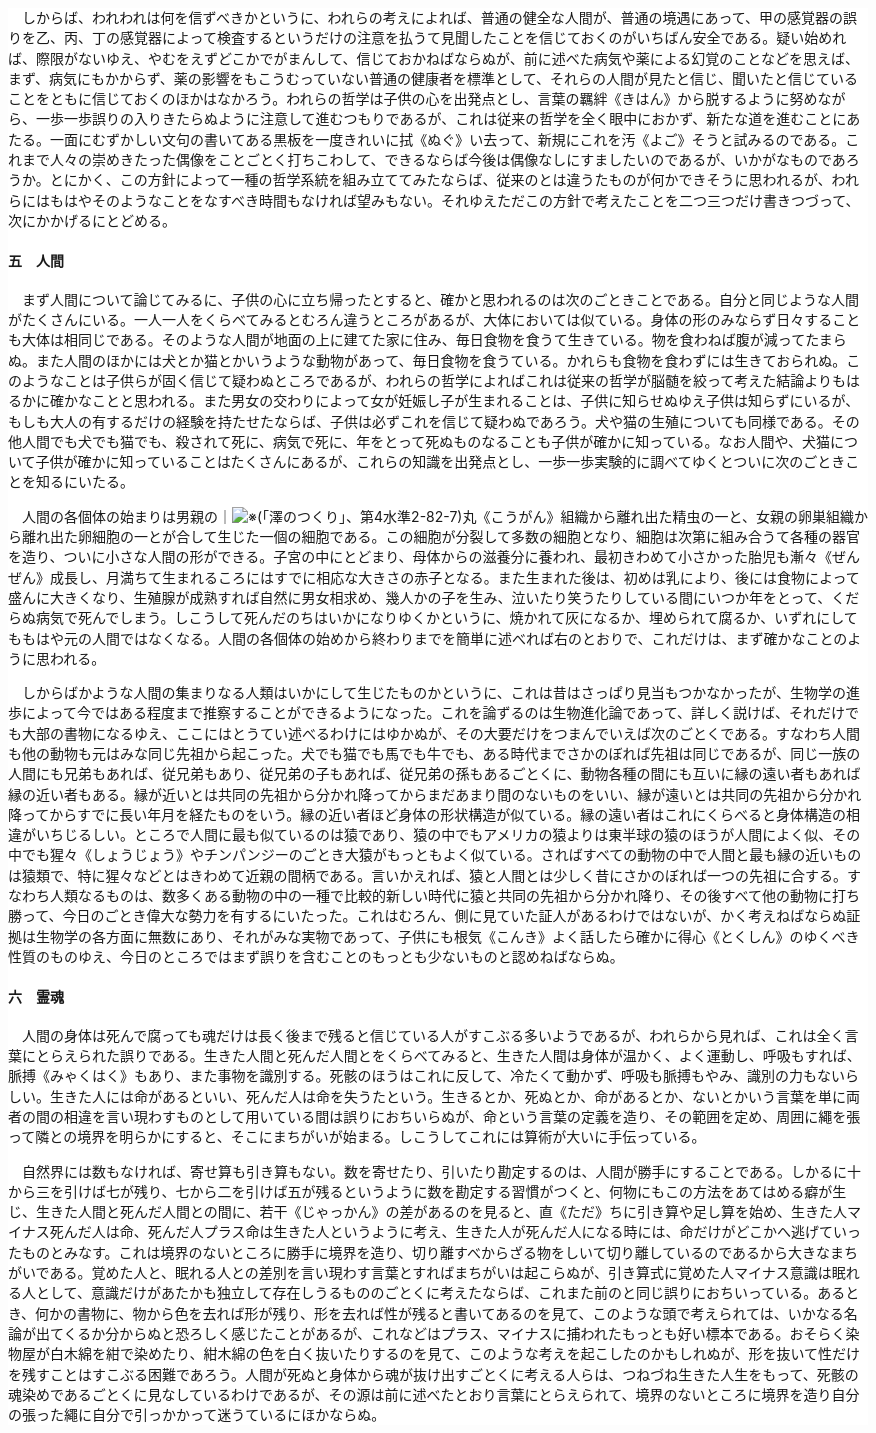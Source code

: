 　しからば、われわれは何を信ずべきかというに、われらの考えによれば、普通の健全な人間が、普通の境遇にあって、甲の感覚器の誤りを乙、丙、丁の感覚器によって検査するというだけの注意を払うて見聞したことを信じておくのがいちばん安全である。疑い始めれば、際限がないゆえ、やむをえずどこかでがまんして、信じておかねばならぬが、前に述べた病気や薬による幻覚のことなどを思えば、まず、病気にもかからず、薬の影響をもこうむっていない普通の健康者を標準として、それらの人間が見たと信じ、聞いたと信じていることをともに信じておくのほかはなかろう。われらの哲学は子供の心を出発点とし、言葉の羈絆《きはん》から脱するように努めながら、一歩一歩誤りの入りきたらぬように注意して進むつもりであるが、これは従来の哲学を全く眼中におかず、新たな道を進むことにあたる。一面にむずかしい文句の書いてある黒板を一度きれいに拭《ぬぐ》い去って、新規にこれを汚《よご》そうと試みるのである。これまで人々の崇めきたった偶像をことごとく打ちこわして、できるならば今後は偶像なしにすましたいのであるが、いかがなものであろうか。とにかく、この方針によって一種の哲学系統を組み立ててみたならば、従来のとは違うたものが何かできそうに思われるが、われらにはもはやそのようなことをなすべき時間もなければ望みもない。それゆえただこの方針で考えたことを二つ三つだけ書きつづって、次にかかげるにとどめる。



#### 五　人間




　まず人間について論じてみるに、子供の心に立ち帰ったとすると、確かと思われるのは次のごときことである。自分と同じような人間がたくさんにいる。一人一人をくらべてみるとむろん違うところがあるが、大体においては似ている。身体の形のみならず日々することも大体は相同じである。そのような人間が地面の上に建てた家に住み、毎日食物を食うて生きている。物を食わねば腹が減ってたまらぬ。また人間のほかには犬とか猫とかいうような動物があって、毎日食物を食うている。かれらも食物を食わずには生きておられぬ。このようなことは子供らが固く信じて疑わぬところであるが、われらの哲学によればこれは従来の哲学が脳髄を絞って考えた結論よりもはるかに確かなことと思われる。また男女の交わりによって女が妊娠し子が生まれることは、子供に知らせぬゆえ子供は知らずにいるが、もしも大人の有するだけの経験を持たせたならば、子供は必ずこれを信じて疑わぬであろう。犬や猫の生殖についても同様である。その他人間でも犬でも猫でも、殺されて死に、病気で死に、年をとって死ぬものなることも子供が確かに知っている。なお人間や、犬猫について子供が確かに知っていることはたくさんにあるが、これらの知識を出発点とし、一歩一歩実験的に調べてゆくとついに次のごときことを知るにいたる。

　人間の各個体の始まりは男親の｜![※(「澤のつくり」、第4水準2-82-7)](https://www.aozora.gr.jp/cards/001474/files/../../../gaiji/2-82/2-82-07.png)丸《こうがん》組織から離れ出た精虫の一と、女親の卵巣組織から離れ出た卵細胞の一とが合して生じた一個の細胞である。この細胞が分裂して多数の細胞となり、細胞は次第に組み合うて各種の器官を造り、ついに小さな人間の形ができる。子宮の中にとどまり、母体からの滋養分に養われ、最初きわめて小さかった胎児も漸々《ぜんぜん》成長し、月満ちて生まれるころにはすでに相応な大きさの赤子となる。また生まれた後は、初めは乳により、後には食物によって盛んに大きくなり、生殖腺が成熟すれば自然に男女相求め、幾人かの子を生み、泣いたり笑うたりしている間にいつか年をとって、くだらぬ病気で死んでしまう。しこうして死んだのちはいかになりゆくかというに、焼かれて灰になるか、埋められて腐るか、いずれにしてももはや元の人間ではなくなる。人間の各個体の始めから終わりまでを簡単に述べれば右のとおりで、これだけは、まず確かなことのように思われる。

　しからばかような人間の集まりなる人類はいかにして生じたものかというに、これは昔はさっぱり見当もつかなかったが、生物学の進歩によって今ではある程度まで推察することができるようになった。これを論ずるのは生物進化論であって、詳しく説けば、それだけでも大部の書物になるゆえ、ここにはとうてい述べるわけにはゆかぬが、その大要だけをつまんでいえば次のごとくである。すなわち人間も他の動物も元はみな同じ先祖から起こった。犬でも猫でも馬でも牛でも、ある時代までさかのぼれば先祖は同じであるが、同じ一族の人間にも兄弟もあれば、従兄弟もあり、従兄弟の子もあれば、従兄弟の孫もあるごとくに、動物各種の間にも互いに縁の遠い者もあれば縁の近い者もある。縁が近いとは共同の先祖から分かれ降ってからまだあまり間のないものをいい、縁が遠いとは共同の先祖から分かれ降ってからすでに長い年月を経たものをいう。縁の近い者ほど身体の形状構造が似ている。縁の遠い者はこれにくらべると身体構造の相違がいちじるしい。ところで人間に最も似ているのは猿であり、猿の中でもアメリカの猿よりは東半球の猿のほうが人間によく似、その中でも猩々《しょうじょう》やチンパンジーのごとき大猿がもっともよく似ている。さればすべての動物の中で人間と最も縁の近いものは猿類で、特に猩々などとはきわめて近親の間柄である。言いかえれば、猿と人間とは少しく昔にさかのぼれば一つの先祖に合する。すなわち人類なるものは、数多くある動物の中の一種で比較的新しい時代に猿と共同の先祖から分かれ降り、その後すべて他の動物に打ち勝って、今日のごとき偉大な勢力を有するにいたった。これはむろん、側に見ていた証人があるわけではないが、かく考えねばならぬ証拠は生物学の各方面に無数にあり、それがみな実物であって、子供にも根気《こんき》よく話したら確かに得心《とくしん》のゆくべき性質のものゆえ、今日のところではまず誤りを含むことのもっとも少ないものと認めねばならぬ。



#### 六　霊魂




　人間の身体は死んで腐っても魂だけは長く後まで残ると信じている人がすこぶる多いようであるが、われらから見れば、これは全く言葉にとらえられた誤りである。生きた人間と死んだ人間とをくらべてみると、生きた人間は身体が温かく、よく運動し、呼吸もすれば、脈搏《みゃくはく》もあり、また事物を識別する。死骸のほうはこれに反して、冷たくて動かず、呼吸も脈搏もやみ、識別の力もないらしい。生きた人には命があるといい、死んだ人は命を失うたという。生きるとか、死ぬとか、命があるとか、ないとかいう言葉を単に両者の間の相違を言い現わすものとして用いている間は誤りにおちいらぬが、命という言葉の定義を造り、その範囲を定め、周囲に繩を張って隣との境界を明らかにすると、そこにまちがいが始まる。しこうしてこれには算術が大いに手伝っている。

　自然界には数もなければ、寄せ算も引き算もない。数を寄せたり、引いたり勘定するのは、人間が勝手にすることである。しかるに十から三を引けば七が残り、七から二を引けば五が残るというように数を勘定する習慣がつくと、何物にもこの方法をあてはめる癖が生じ、生きた人間と死んだ人間との間に、若干《じゃっかん》の差があるのを見ると、直《ただ》ちに引き算や足し算を始め、生きた人マイナス死んだ人は命、死んだ人プラス命は生きた人というように考え、生きた人が死んだ人になる時には、命だけがどこかへ逃げていったものとみなす。これは境界のないところに勝手に境界を造り、切り離すべからざる物をしいて切り離しているのであるから大きなまちがいである。覚めた人と、眠れる人との差別を言い現わす言葉とすればまちがいは起こらぬが、引き算式に覚めた人マイナス意識は眠れる人として、意識だけがあたかも独立して存在しうるもののごとくに考えたならば、これまた前のと同じ誤りにおちいっている。あるとき、何かの書物に、物から色を去れば形が残り、形を去れば性が残ると書いてあるのを見て、このような頭で考えられては、いかなる名論が出てくるか分からぬと恐ろしく感じたことがあるが、これなどはプラス、マイナスに捕われたもっとも好い標本である。おそらく染物屋が白木綿を紺で染めたり、紺木綿の色を白く抜いたりするのを見て、このような考えを起こしたのかもしれぬが、形を抜いて性だけを残すことはすこぶる困難であろう。人間が死ぬと身体から魂が抜け出すごとくに考える人らは、つねづね生きた人生をもって、死骸の魂染めであるごとくに見なしているわけであるが、その源は前に述べたとおり言葉にとらえられて、境界のないところに境界を造り自分の張った繩に自分で引っかかって迷うているにほかならぬ。
